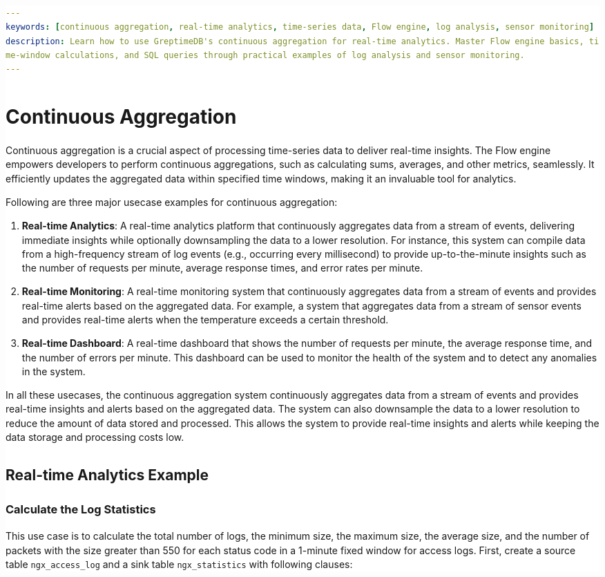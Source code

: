 ```yaml
---
keywords: [continuous aggregation, real-time analytics, time-series data, Flow engine, log analysis, sensor monitoring]
description: Learn how to use GreptimeDB's continuous aggregation for real-time analytics. Master Flow engine basics, time-window calculations, and SQL queries through practical examples of log analysis and sensor monitoring.
---
```


# Continuous Aggregation

Continuous aggregation is a crucial aspect of processing time-series data to deliver real-time insights.
The Flow engine empowers developers to perform continuous aggregations,
such as calculating sums, averages, and other metrics, seamlessly.
It efficiently updates the aggregated data within specified time windows, making it an invaluable tool for analytics.

Following are three major usecase examples for continuous aggregation:

1. **Real-time Analytics**: A real-time analytics platform that continuously aggregates data from a stream of events, delivering immediate insights while optionally downsampling the data to a lower resolution. For instance, this system can compile data from a high-frequency stream of log events (e.g., occurring every millisecond) to provide up-to-the-minute insights such as the number of requests per minute, average response times, and error rates per minute.

2. **Real-time Monitoring**: A real-time monitoring system that continuously aggregates data from a stream of events and provides real-time alerts based on the aggregated data. For example, a system that aggregates data from a stream of sensor events and provides real-time alerts when the temperature exceeds a certain threshold.

3. **Real-time Dashboard**: A real-time dashboard that shows the number of requests per minute, the average response time, and the number of errors per minute. This dashboard can be used to monitor the health of the system and to detect any anomalies in the system.

In all these usecases, the continuous aggregation system continuously aggregates data from a stream of events and provides real-time insights and alerts based on the aggregated data. The system can also downsample the data to a lower resolution to reduce the amount of data stored and processed. This allows the system to provide real-time insights and alerts while keeping the data storage and processing costs low.


## Real-time Analytics Example

### Calculate the Log Statistics

This use case is to calculate the total number of logs, the minimum size, the maximum size, the average size, and the number of packets with the size greater than 550 for each status code in a 1-minute fixed window for access logs.
First, create a source table `ngx_access_log` and a sink table `ngx_statistics` with following clauses:
